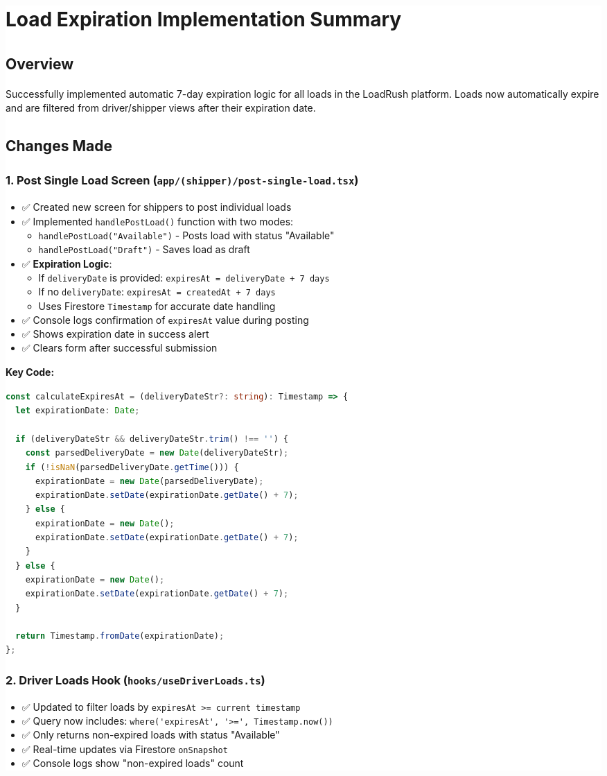 # Load Expiration Implementation Summary

## Overview
Successfully implemented automatic 7-day expiration logic for all loads in the LoadRush platform. Loads now automatically expire and are filtered from driver/shipper views after their expiration date.

## Changes Made

### 1. **Post Single Load Screen** (`app/(shipper)/post-single-load.tsx`)
- ✅ Created new screen for shippers to post individual loads
- ✅ Implemented `handlePostLoad()` function with two modes:
  - `handlePostLoad("Available")` - Posts load with status "Available"
  - `handlePostLoad("Draft")` - Saves load as draft
- ✅ **Expiration Logic**:
  - If `deliveryDate` is provided: `expiresAt = deliveryDate + 7 days`
  - If no `deliveryDate`: `expiresAt = createdAt + 7 days`
  - Uses Firestore `Timestamp` for accurate date handling
- ✅ Console logs confirmation of `expiresAt` value during posting
- ✅ Shows expiration date in success alert
- ✅ Clears form after successful submission

**Key Code:**
```typescript
const calculateExpiresAt = (deliveryDateStr?: string): Timestamp => {
  let expirationDate: Date;
  
  if (deliveryDateStr && deliveryDateStr.trim() !== '') {
    const parsedDeliveryDate = new Date(deliveryDateStr);
    if (!isNaN(parsedDeliveryDate.getTime())) {
      expirationDate = new Date(parsedDeliveryDate);
      expirationDate.setDate(expirationDate.getDate() + 7);
    } else {
      expirationDate = new Date();
      expirationDate.setDate(expirationDate.getDate() + 7);
    }
  } else {
    expirationDate = new Date();
    expirationDate.setDate(expirationDate.getDate() + 7);
  }
  
  return Timestamp.fromDate(expirationDate);
};
```

### 2. **Driver Loads Hook** (`hooks/useDriverLoads.ts`)
- ✅ Updated to filter loads by `expiresAt >= current timestamp`
- ✅ Query now includes: `where('expiresAt', '>=', Timestamp.now())`
- ✅ Only returns non-expired loads with status "Available"
- ✅ Real-time updates via Firestore `onSnapshot`
- ✅ Console logs show "non-expired loads" count
